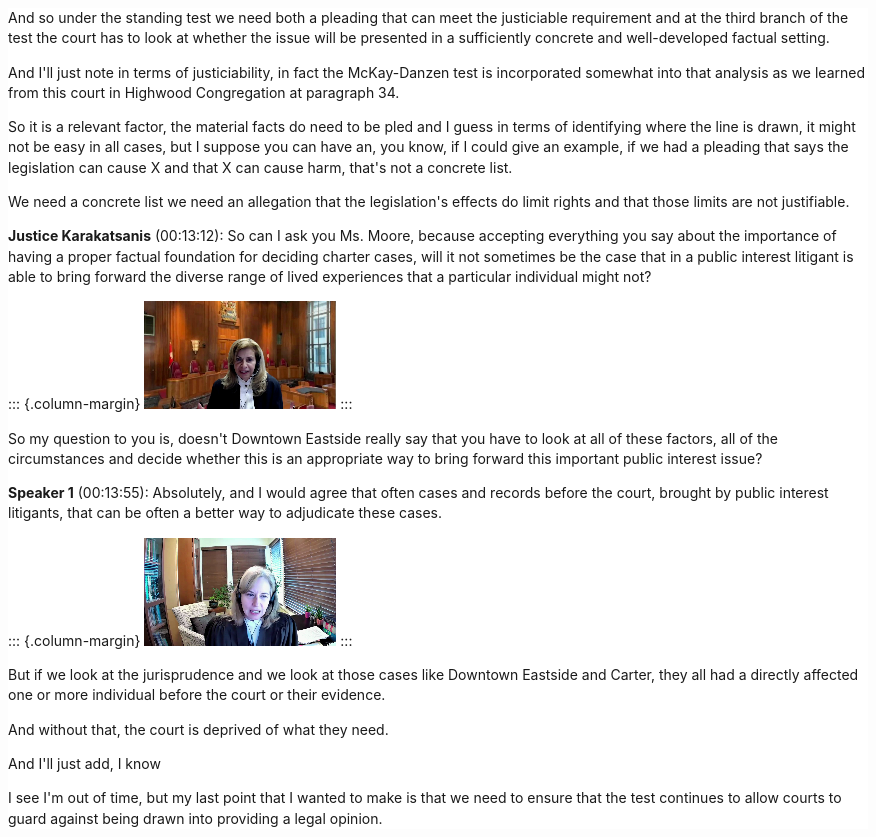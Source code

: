 And so under the standing test we need both a pleading that can meet the justiciable requirement and at the third branch of the test the court has to look at whether the issue will be presented in a sufficiently concrete and well-developed factual setting.

And I'll just note in terms of justiciability, in fact the McKay-Danzen test is incorporated somewhat into that analysis as we learned from this court in Highwood Congregation at paragraph 34.

So it is a relevant factor, the material facts do need to be pled and I guess in terms of identifying where the line is drawn, it might not be easy in all cases, but I suppose you can have an, you know, if I could give an example, if we had a pleading that says the legislation can cause X and that X can cause harm, that's not a concrete list.

We need a concrete list we need an allegation that the legislation's effects do limit rights and that those limits are not justifiable.

**Justice Karakatsanis** (00:13:12): So can I ask you Ms. Moore, because accepting everything you say about the importance of having a proper factual foundation for deciding charter cases, will it not sometimes be the case that in a public interest litigant is able to bring forward the diverse range of lived experiences that a particular individual might not?

::: {.column-margin}
![](813.png)
:::

So my question to you is, doesn't Downtown Eastside really say that you have to look at all of these factors, all of the circumstances and decide whether this is an appropriate way to bring forward this important public interest issue?

**Speaker 1** (00:13:55): Absolutely, and I would agree that often cases and records before the court, brought by public interest litigants, that can be often a better way to adjudicate these cases.

::: {.column-margin}
![](874.png)
:::

But if we look at the jurisprudence and we look at those cases like Downtown Eastside and Carter, they all had a directly affected one or more individual before the court or their evidence.

And without that, the court is deprived of what they need.

And I'll just add, I know

I see I'm out of time, but my last point that I wanted to make is that we need to ensure that the test continues to allow courts to guard against being drawn into providing a legal opinion.

